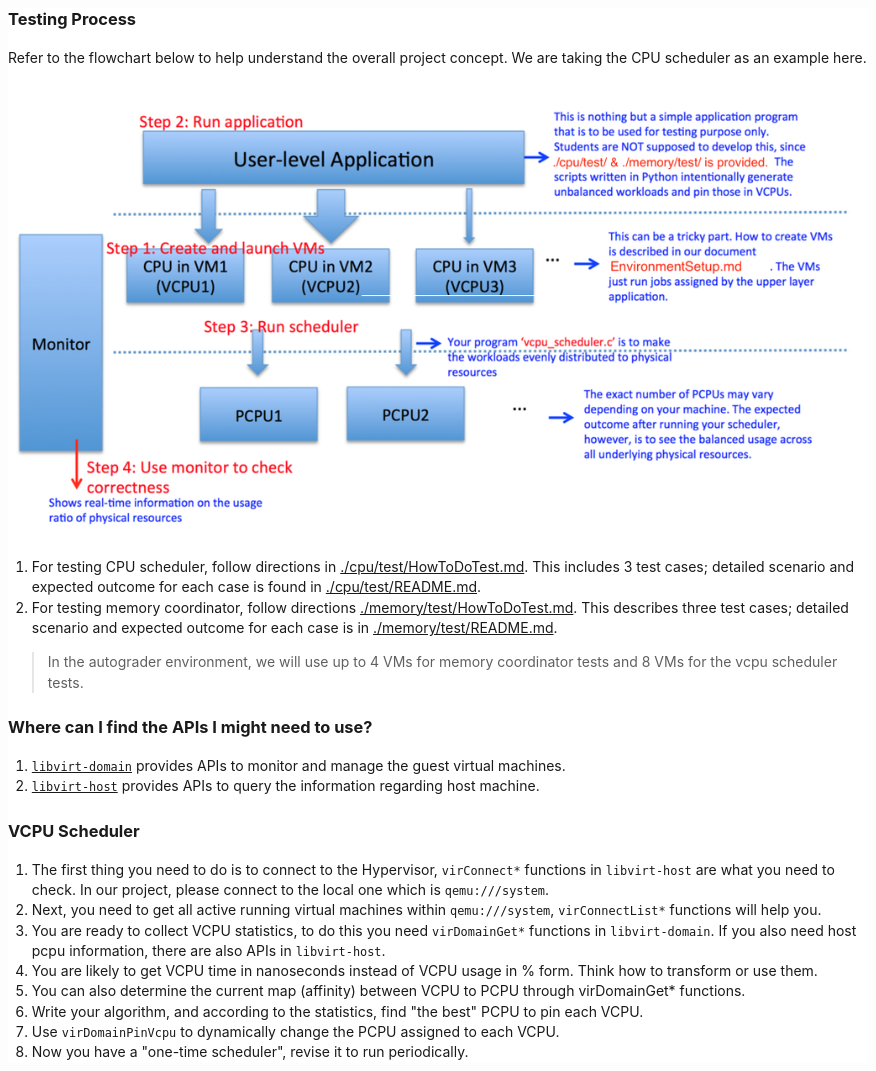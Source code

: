 
### Testing Process

Refer to the flowchart below to help understand the overall project concept. We are taking the CPU scheduler as an example here.
![Project 1 Flow Chart](./res/project1_architecture.png "Project 1 Flow Chart")


1. For testing CPU scheduler, follow directions in [./cpu/test/HowToDoTest.md](./cpu/test/HowToDoTest.md). This includes 3 test cases; detailed scenario and expected outcome for each case is found in [./cpu/test/README.md](./cpu/test/README.md).
2. For testing memory coordinator, follow directions [./memory/test/HowToDoTest.md](./memory/test/HowToDoTest.md). This describes three test cases; detailed scenario and expected outcome for each case is in [./memory/test/README.md](./memory/test/README.md).

> In the autograder environment, we will use up to 4 VMs for memory coordinator tests and 8 VMs for the vcpu scheduler tests. 


### Where can I find the APIs I might need to use?
1. [`libvirt-domain`](https://libvirt.org/html/libvirt-libvirt-domain.html) provides APIs to monitor and manage the guest virtual machines.
2. [`libvirt-host`](https://libvirt.org/html/libvirt-libvirt-host.html) provides APIs to query the information regarding host machine.
 
### VCPU Scheduler

1. The first thing you need to do is to connect to the Hypervisor, `virConnect*` functions in `libvirt-host` are what you need to check. In our project, please connect to the local one which is `qemu:///system`.
2. Next, you need to get all active running virtual machines within `qemu:///system`, `virConnectList*` functions will help you.
3. You are ready to collect VCPU statistics, to do this you need `virDomainGet*` functions in `libvirt-domain`. If you also need host pcpu information, there are also APIs in `libvirt-host`.
4. You are likely to get VCPU time in nanoseconds instead of VCPU usage in % form. Think how to transform or use them.
5. You can also determine the current map (affinity) between VCPU to PCPU through virDomainGet* functions.
6. Write your algorithm, and according to the statistics, find "the best" PCPU to pin each VCPU.
7. Use `virDomainPinVcpu` to dynamically change the PCPU assigned to each VCPU.
8. Now you have a "one-time scheduler", revise it to run periodically.